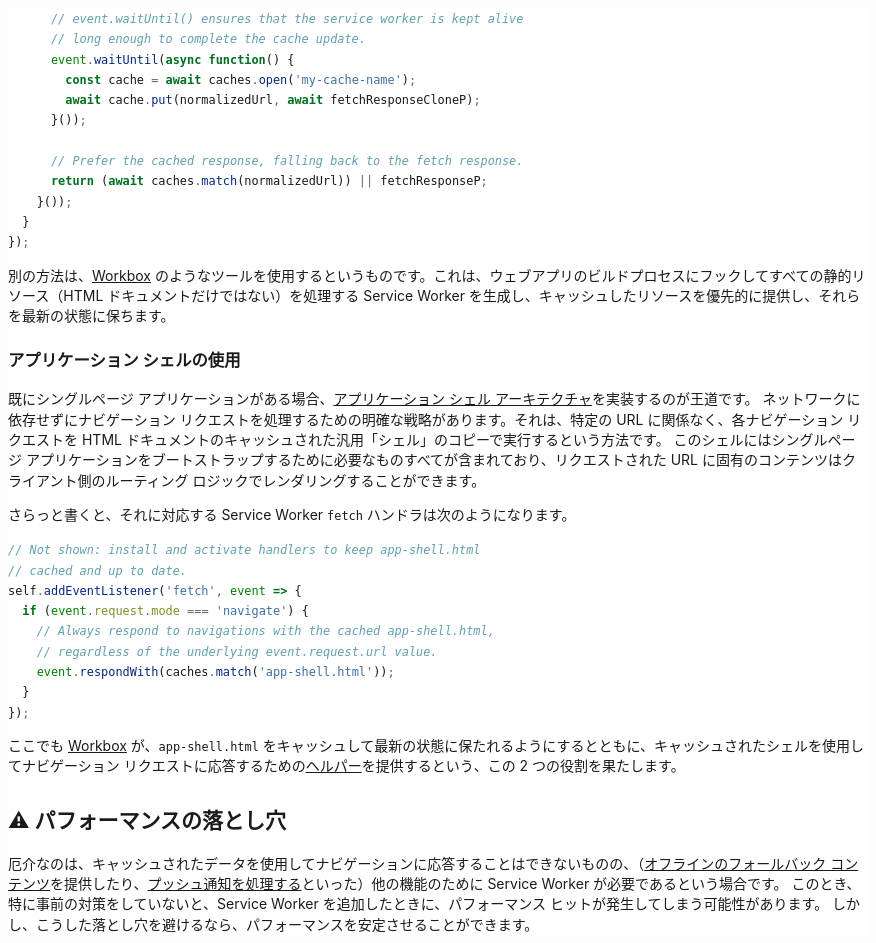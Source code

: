 ```js
      // event.waitUntil() ensures that the service worker is kept alive
      // long enough to complete the cache update.
      event.waitUntil(async function() {
        const cache = await caches.open('my-cache-name');
        await cache.put(normalizedUrl, await fetchResponseCloneP);
      }());

      // Prefer the cached response, falling back to the fetch response.
      return (await caches.match(normalizedUrl)) || fetchResponseP;
    }());
  }
});
```

別の方法は、[Workbox](https://workboxjs.org/) のようなツールを使用するというものです。これは、ウェブアプリのビルドプロセスにフックしてすべての静的リソース（HTML ドキュメントだけではない）を処理する Service Worker を生成し、キャッシュしたリソースを優先的に提供し、それらを最新の状態に保ちます。




### アプリケーション シェルの使用

既にシングルページ アプリケーションがある場合、[アプリケーション シェル アーキテクチャ](/web/fundamentals/architecture/app-shell)を実装するのが王道です。
 ネットワークに依存せずにナビゲーション リクエストを処理するための明確な戦略があります。それは、特定の URL に関係なく、各ナビゲーション リクエストを HTML ドキュメントのキャッシュされた汎用「シェル」のコピーで実行するという方法です。
 このシェルにはシングルページ アプリケーションをブートストラップするために必要なものすべてが含まれており、リクエストされた URL に固有のコンテンツはクライアント側のルーティング ロジックでレンダリングすることができます。



さらっと書くと、それに対応する Service Worker `fetch` ハンドラは次のようになります。


```js
// Not shown: install and activate handlers to keep app-shell.html
// cached and up to date.
self.addEventListener('fetch', event => {
  if (event.request.mode === 'navigate') {
    // Always respond to navigations with the cached app-shell.html,
    // regardless of the underlying event.request.url value.
    event.respondWith(caches.match('app-shell.html'));
  }
});
```

ここでも [Workbox](https://workboxjs.org/) が、`app-shell.html` をキャッシュして最新の状態に保たれるようにするとともに、キャッシュされたシェルを使用してナビゲーション リクエストに応答するための[ヘルパー](https://workboxjs.org/reference-docs/latest/module-workbox-sw.Router.html#registerNavigationRoute)を提供するという、この 2 つの役割を果たします。




## ⚠️ パフォーマンスの落とし穴

厄介なのは、キャッシュされたデータを使用してナビゲーションに応答することはできないものの、（[オフラインのフォールバック コンテンツ](/web/fundamentals/instant-and-offline/offline-cookbook/#generic-fallback)を提供したり、[プッシュ通知を処理する](/web/fundamentals/getting-started/codelabs/push-notifications/)といった）他の機能のために Service Worker が必要であるという場合です。
 このとき、特に事前の対策をしていないと、Service Worker を追加したときに、パフォーマンス ヒットが発生してしまう可能性があります。
しかし、こうした落とし穴を避けるなら、パフォーマンスを安定させることができます。
